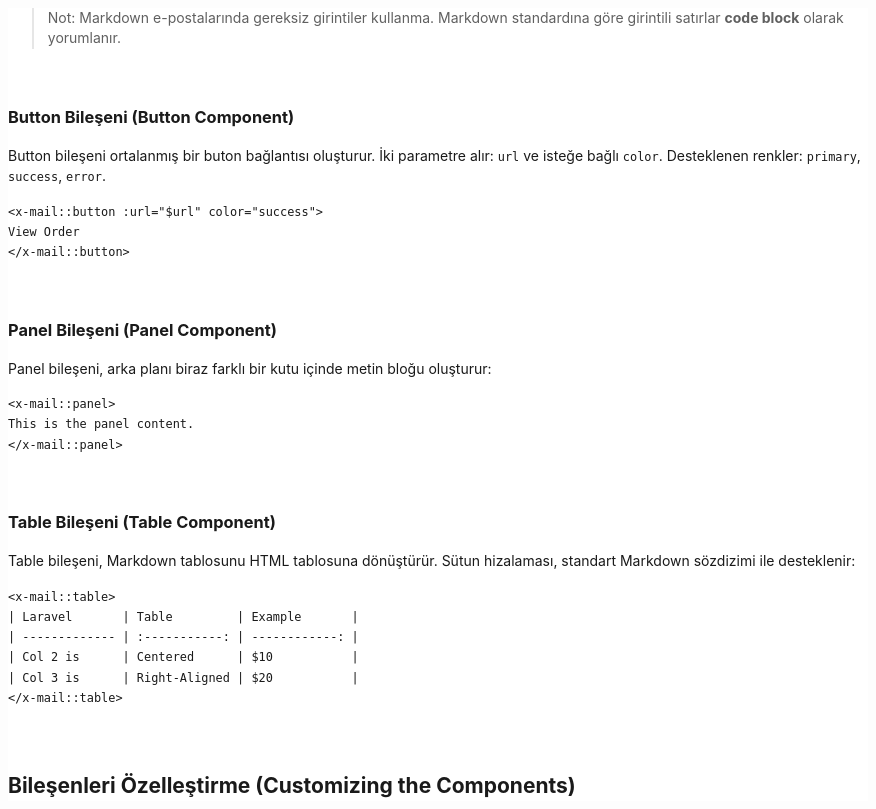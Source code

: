 > Not: Markdown e-postalarında gereksiz girintiler kullanma. Markdown standardına göre girintili satırlar **code block** olarak yorumlanır.

<br>




### Button Bileşeni (Button Component)

Button bileşeni ortalanmış bir buton bağlantısı oluşturur.
İki parametre alır: `url` ve isteğe bağlı `color`.
Desteklenen renkler: `primary`, `success`, `error`.

```blade
<x-mail::button :url="$url" color="success">
View Order
</x-mail::button>
```

<br>




### Panel Bileşeni (Panel Component)

Panel bileşeni, arka planı biraz farklı bir kutu içinde metin bloğu oluşturur:

```blade
<x-mail::panel>
This is the panel content.
</x-mail::panel>
```

<br>




### Table Bileşeni (Table Component)

Table bileşeni, Markdown tablosunu HTML tablosuna dönüştürür.
Sütun hizalaması, standart Markdown sözdizimi ile desteklenir:

```blade
<x-mail::table>
| Laravel       | Table         | Example       |
| ------------- | :-----------: | ------------: |
| Col 2 is      | Centered      | $10           |
| Col 3 is      | Right-Aligned | $20           |
</x-mail::table>
```

<br>




## Bileşenleri Özelleştirme (Customizing the Components)
